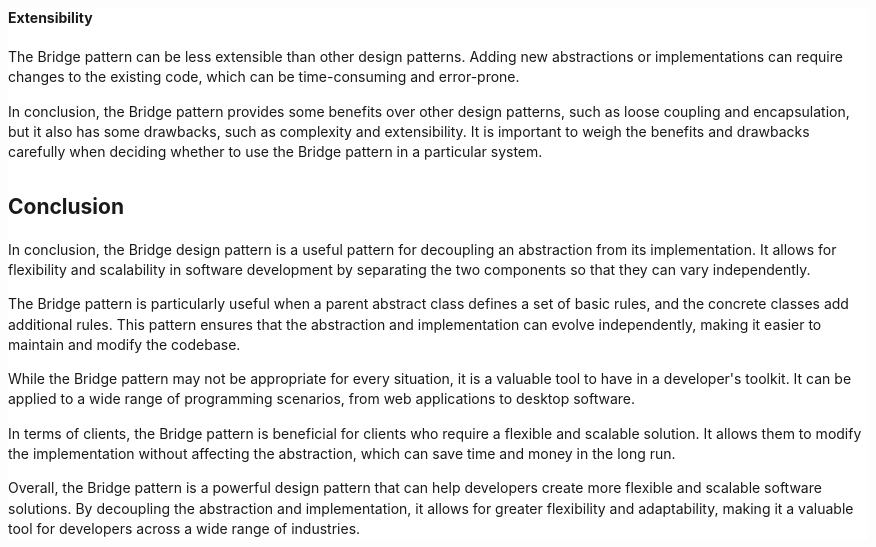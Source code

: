 #### Extensibility

The Bridge pattern can be less extensible than other design patterns. Adding new abstractions or implementations can require changes to the existing code, which can be time-consuming and error-prone.

In conclusion, the Bridge pattern provides some benefits over other design patterns, such as loose coupling and encapsulation, but it also has some drawbacks, such as complexity and extensibility. It is important to weigh the benefits and drawbacks carefully when deciding whether to use the Bridge pattern in a particular system.

Conclusion
----------

In conclusion, the Bridge design pattern is a useful pattern for decoupling an abstraction from its implementation. It allows for flexibility and scalability in software development by separating the two components so that they can vary independently.

The Bridge pattern is particularly useful when a parent abstract class defines a set of basic rules, and the concrete classes add additional rules. This pattern ensures that the abstraction and implementation can evolve independently, making it easier to maintain and modify the codebase.

While the Bridge pattern may not be appropriate for every situation, it is a valuable tool to have in a developer's toolkit. It can be applied to a wide range of programming scenarios, from web applications to desktop software.

In terms of clients, the Bridge pattern is beneficial for clients who require a flexible and scalable solution. It allows them to modify the implementation without affecting the abstraction, which can save time and money in the long run.

Overall, the Bridge pattern is a powerful design pattern that can help developers create more flexible and scalable software solutions. By decoupling the abstraction and implementation, it allows for greater flexibility and adaptability, making it a valuable tool for developers across a wide range of industries.